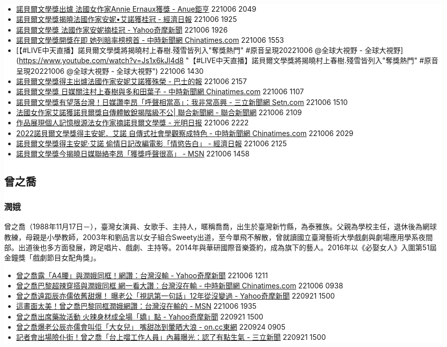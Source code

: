 - [諾貝爾文學獎出爐 法國女作家Annie Ernaux獲獎 - Anue鉅亨](https://news.cnyes.com/news/id/4972151?exp=a "諾貝爾文學獎出爐 法國女作家Annie Ernaux獲獎 - Anue鉅亨") 221006 2049
- [諾貝爾文學獎揭曉法國作家安妮•艾諾獲桂冠 - 經濟日報](https://money.udn.com/money/story/5599/6667721?from=edn_newest_index "諾貝爾文學獎揭曉法國作家安妮•艾諾獲桂冠 - 經濟日報") 221006 1925
- [諾貝爾文學獎 法國作家安妮摘桂冠 - Yahoo奇摩新聞](https://tw.news.yahoo.com/%E8%AB%BE%E8%B2%9D%E7%88%BE%E6%96%87%E5%AD%B8%E7%8D%8E-%E6%B3%95%E5%9C%8B%E4%BD%9C%E5%AE%B6%E5%AE%89%E5%A6%AE%E6%91%98%E6%A1%82%E5%86%A0-112628970.html "諾貝爾文學獎 法國作家安妮摘桂冠 - Yahoo奇摩新聞") 221006 1926
- [諾貝爾文學獎開獎在即 她列賠率榜榜首 - 中時新聞網 Chinatimes.com](https://www.chinatimes.com/realtimenews/20221006003477-260405?ctrack=pc_main_recmd_p03 "諾貝爾文學獎開獎在即 她列賠率榜榜首 - 中時新聞網 Chinatimes.com") 221006 1553
- [【#LIVE中天直播】諾貝爾文學獎將揭曉村上春樹.殘雪皆列入"奪獎熱門" #原音呈現20221006 @全球大視野 - 全球大視野](https://www.youtube.com/watch?v=Js1x6kJl4d8 "【#LIVE中天直播】諾貝爾文學獎將揭曉村上春樹.殘雪皆列入"奪獎熱門" #原音呈現20221006 @全球大視野 - 全球大視野") 221006 1430
- [諾貝爾文學獎得主出爐法國作家安妮艾諾獲殊榮 - 巴士的報](https://www.bastillepost.com/hongkong/article/11440851-%E8%AB%BE%E8%B2%9D%E7%88%BE%E6%96%87%E5%AD%B8%E7%8D%8E%E5%BE%97%E4%B8%BB%E6%8F%AD%E6%9B%89-%E6%B3%95%E5%9C%8B%E4%BD%9C%E5%AE%B6%E5%AE%89%E5%A6%AE%E8%89%BE%E8%AB%BE%E7%8D%B2%E7%8D%8E "諾貝爾文學獎得主出爐法國作家安妮艾諾獲殊榮 - 巴士的報") 221006 2157
- [諾貝爾文學獎 日媒關注村上春樹與多和田葉子 - 中時新聞網 Chinatimes.com](https://www.chinatimes.com/realtimenews/20221006001771-260408?ctrack=pc_main_rtime_p06 "諾貝爾文學獎 日媒關注村上春樹與多和田葉子 - 中時新聞網 Chinatimes.com") 221006 1107
- [諾貝爾文學獎有望落台灣！日媒讚李昂「呼聲相當高」：我非常高興 - 三立新聞網 Setn.com](https://www.setn.com/m/news.aspx?NewsID=1188710 "諾貝爾文學獎有望落台灣！日媒讚李昂「呼聲相當高」：我非常高興 - 三立新聞網 Setn.com") 221006 1510
- [法國女作家艾諾獲諾貝爾獎自傳體敏銳揭階級不公| 聯合新聞網 - 聯合新聞網](https://udn.com/news/story/121996/6667957?from=udn_ch2_menu_v2_main_cate "法國女作家艾諾獲諾貝爾獎自傳體敏銳揭階級不公| 聯合新聞網 - 聯合新聞網") 221006 2109
- [作品展現個人記憶根源法女作家摘諾貝爾文學獎 - 光明日报](https://guangming.com.my/%E4%BD%9C%E5%93%81%E5%B1%95%E7%8F%BE%E5%80%8B%E4%BA%BA%E8%A8%98%E6%86%B6%E6%A0%B9%E6%BA%90-%E6%B3%95%E5%A5%B3%E4%BD%9C%E5%AE%B6%E6%91%98%E8%AB%BE%E8%B2%9D%E7%88%BE%E6%96%87%E5%AD%B8%E7%8D%8E/ "作品展現個人記憶根源法女作家摘諾貝爾文學獎 - 光明日报") 221006 2222
- [2022諾貝爾文學獎得主安妮．艾諾 自傳式社會學觀察成特色 - 中時新聞網 Chinatimes.com](https://www.chinatimes.com/realtimenews/20221006005244-260405?ctrack=pc_main_rtime_p01 "2022諾貝爾文學獎得主安妮．艾諾 自傳式社會學觀察成特色 - 中時新聞網 Chinatimes.com") 221006 2029
- [諾貝爾文學獎得主安妮‧艾諾 偷情日記改編電影「情慾告白」 - 經濟日報](https://money.udn.com/money/story/5599/6667925?from=edn_newest_index "諾貝爾文學獎得主安妮‧艾諾 偷情日記改編電影「情慾告白」 - 經濟日報") 221006 2125
- [諾貝爾文學獎今揭曉日媒聯絡李昂「獲獎呼聲很高」 - MSN](https://www.msn.com/zh-tw/news/national/%E8%AB%BE%E8%B2%9D%E7%88%BE%E6%96%87%E5%AD%B8%E7%8D%8E%E4%BB%8A%E6%8F%AD%E6%9B%89-%E6%97%A5%E5%AA%92%E8%81%AF%E7%B5%A1%E6%9D%8E%E6%98%82%E3%80%8C%E7%8D%B2%E7%8D%8E%E5%91%BC%E8%81%B2%E5%BE%88%E9%AB%98%E3%80%8D/ar-AA12EGPz?li=BBqiNIb "諾貝爾文學獎今揭曉日媒聯絡李昂「獲獎呼聲很高」 - MSN") 221006 1458

## 曾之喬

### 潤娥

曾之喬（1988年11月17日－），臺灣女演員、女歌手、主持人，暱稱喬喬，出生於臺灣新竹縣，為泰雅族。父親為學校主任，退休後為網球教練，母親是小學教師，2003年和劉品言以女子組合Sweety出道，至今單飛不解散，曾就讀國立臺灣藝術大學戲劇與劇場應用學系夜間部。出道後也多方面發展，跨足唱片、戲劇、主持等。2014年與華研國際音樂簽約，成為旗下的藝人。2016年以《必娶女人》入圍第51屆金鐘獎「戲劇節目女配角獎」。
- [曾之喬露「A4腰」與潤娥同框！網讚：台灣沒輸 - Yahoo奇摩新聞](https://tw.news.yahoo.com/%E6%9B%BE%E4%B9%8B%E5%96%AC%E9%9C%B2-a4%E8%85%B0-%E8%88%87%E6%BD%A4%E5%A8%A5%E5%90%8C%E6%A1%86-%E7%B6%B2%E8%AE%9A-%E5%8F%B0%E7%81%A3%E6%B2%92%E8%BC%B8-035228411.html "曾之喬露「A4腰」與潤娥同框！網讚：台灣沒輸 - Yahoo奇摩新聞") 221006 1211
- [曾之喬巴黎超辣穿搭與潤娥同框 網一看大讚：台灣沒在輸 - 中時新聞網 Chinatimes.com](https://www.chinatimes.com/realtimenews/20221006001240-260404?ctrack=pc_star_headl_p03 "曾之喬巴黎超辣穿搭與潤娥同框 網一看大讚：台灣沒在輸 - 中時新聞網 Chinatimes.com") 221006 0938
- [曾之喬遠距辰亦儒依舊甜爆！ 曝老公「視訊第一句話」12年從沒變過 - Yahoo奇摩新聞](https://tw.news.yahoo.com/%E6%9B%BE%E4%B9%8B%E5%96%AC%E9%81%A0%E8%B7%9D%E8%BE%B0%E4%BA%A6%E5%84%92%E4%BE%9D%E8%88%8A%E7%94%9C%E7%88%86%EF%BC%81-%E6%9B%9D%E8%80%81%E5%85%AC%E3%80%8C%E8%A6%96%E8%A8%8A%E7%AC%AC%E4%B8%80%E5%8F%A5%E8%A9%B1%E3%80%8D-12-%E5%B9%B4%E5%BE%9E%E6%B2%92%E8%AE%8A%E9%81%8E-113956269.html "曾之喬遠距辰亦儒依舊甜爆！ 曝老公「視訊第一句話」12年從沒變過 - Yahoo奇摩新聞") 220921 1500
- [這畫面太美！曾之喬巴黎同框潤娥網讚：台灣沒在輸的 - MSN](https://www.msn.com/zh-tw/entertainment/news/%E9%80%99%E7%95%AB%E9%9D%A2%E5%A4%AA%E7%BE%8E-%E6%9B%BE%E4%B9%8B%E5%96%AC%E5%B7%B4%E9%BB%8E%E5%90%8C%E6%A1%86%E6%BD%A4%E5%A8%A5-%E7%B6%B2%E8%AE%9A-%E5%8F%B0%E7%81%A3%E6%B2%92%E5%9C%A8%E8%BC%B8%E7%9A%84/ar-AA12El8Z?li=BBqiNIf "這畫面太美！曾之喬巴黎同框潤娥網讚：台灣沒在輸的 - MSN") 221006 1935
- [曾之喬出席藥妝活動 火辣身材成全場「嬌」點 - Yahoo奇摩新聞](https://tw.news.yahoo.com/%E6%9B%BE%E4%B9%8B%E5%96%AC%E5%87%BA%E5%B8%AD%E8%97%A5%E5%A6%9D%E6%B4%BB%E5%8B%95-%E7%81%AB%E8%BE%A3%E8%BA%AB%E6%9D%90%E6%88%90%E5%85%A8%E5%A0%B4-%E5%AC%8C-%E9%BB%9E-233104215.html "曾之喬出席藥妝活動 火辣身材成全場「嬌」點 - Yahoo奇摩新聞") 220921 1500
- [曾之喬爆老公辰亦儒會叫佢「大女兒」 嘴甜氹到暈晒大浪 - on.cc東網](https://hk.on.cc/hk/bkn/cnt/entertainment/20220924/bkn-20220924090116203-0924_00862_001.html "曾之喬爆老公辰亦儒會叫佢「大女兒」 嘴甜氹到暈晒大浪 - on.cc東網") 220924 0905
- [記者會出場險仆街！曾之喬「台上噹工作人員」內幕曝光：認了有點生氣 - 三立新聞](https://star.setn.com/news/1180777 "記者會出場險仆街！曾之喬「台上噹工作人員」內幕曝光：認了有點生氣 - 三立新聞") 220921 1500